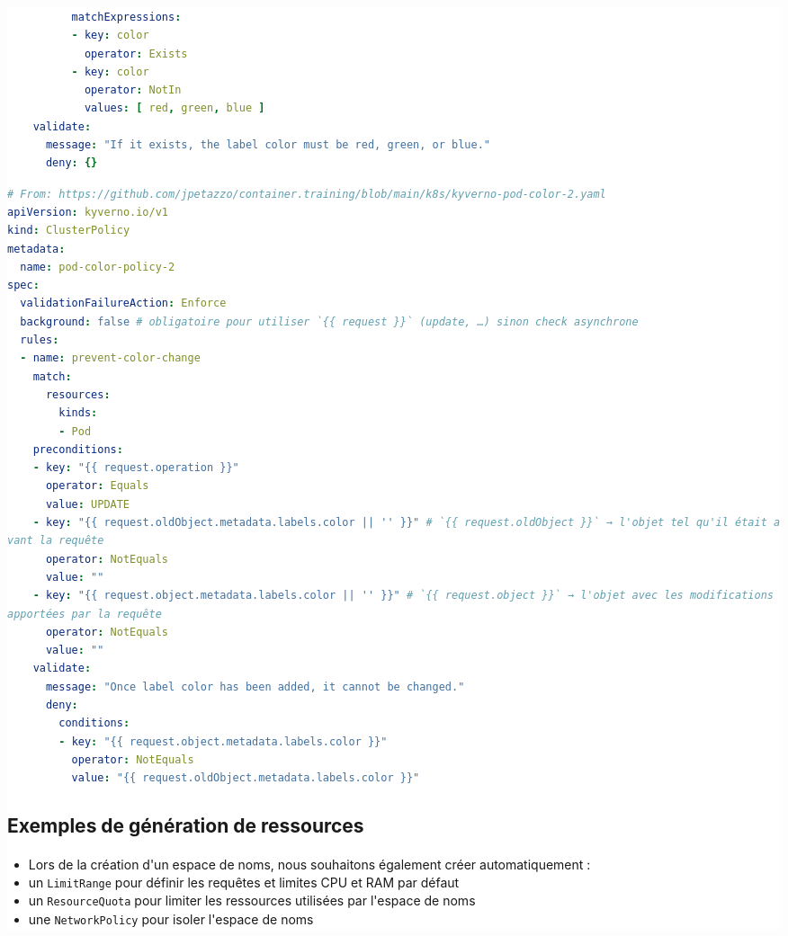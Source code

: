 ```yaml
          matchExpressions:
          - key: color
            operator: Exists
          - key: color
            operator: NotIn
            values: [ red, green, blue ]
    validate:
      message: "If it exists, the label color must be red, green, or blue."
      deny: {}
```

```yaml
# From: https://github.com/jpetazzo/container.training/blob/main/k8s/kyverno-pod-color-2.yaml
apiVersion: kyverno.io/v1
kind: ClusterPolicy
metadata:
  name: pod-color-policy-2
spec:
  validationFailureAction: Enforce
  background: false # obligatoire pour utiliser `{{ request }}` (update, …) sinon check asynchrone
  rules:
  - name: prevent-color-change
    match:
      resources:
        kinds:
        - Pod
    preconditions:
    - key: "{{ request.operation }}"
      operator: Equals
      value: UPDATE
    - key: "{{ request.oldObject.metadata.labels.color || '' }}" # `{{ request.oldObject }}` → l'objet tel qu'il était avant la requête
      operator: NotEquals
      value: ""
    - key: "{{ request.object.metadata.labels.color || '' }}" # `{{ request.object }}` → l'objet avec les modifications apportées par la requête
      operator: NotEquals
      value: ""
    validate:
      message: "Once label color has been added, it cannot be changed."
      deny:
        conditions:
        - key: "{{ request.object.metadata.labels.color }}"
          operator: NotEquals
          value: "{{ request.oldObject.metadata.labels.color }}"
```

## Exemples de génération de ressources

- Lors de la création d'un espace de noms, nous souhaitons également créer automatiquement :
- un `LimitRange` pour définir les requêtes et limites CPU et RAM par défaut
- un `ResourceQuota` pour limiter les ressources utilisées par l'espace de noms
- une `NetworkPolicy` pour isoler l'espace de noms
